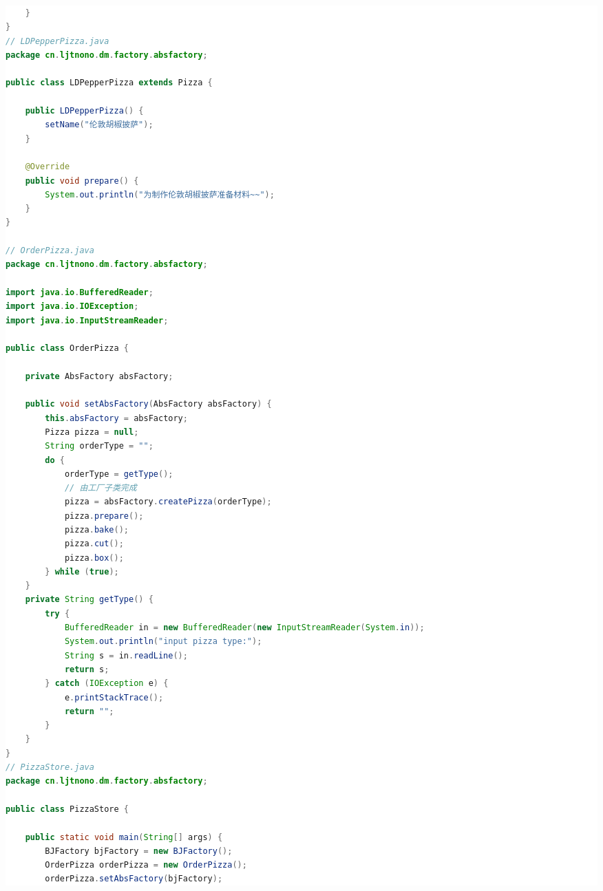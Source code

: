 ```java
    }
}
// LDPepperPizza.java
package cn.ljtnono.dm.factory.absfactory;

public class LDPepperPizza extends Pizza {

    public LDPepperPizza() {
        setName("伦敦胡椒披萨");
    }

    @Override
    public void prepare() {
        System.out.println("为制作伦敦胡椒披萨准备材料~~");
    }
}

// OrderPizza.java
package cn.ljtnono.dm.factory.absfactory;

import java.io.BufferedReader;
import java.io.IOException;
import java.io.InputStreamReader;

public class OrderPizza {

    private AbsFactory absFactory;

    public void setAbsFactory(AbsFactory absFactory) {
        this.absFactory = absFactory;
        Pizza pizza = null;
        String orderType = "";
        do {
            orderType = getType();
            // 由工厂子类完成
            pizza = absFactory.createPizza(orderType);
            pizza.prepare();
            pizza.bake();
            pizza.cut();
            pizza.box();
        } while (true);
    }
    private String getType() {
        try {
            BufferedReader in = new BufferedReader(new InputStreamReader(System.in));
            System.out.println("input pizza type:");
            String s = in.readLine();
            return s;
        } catch (IOException e) {
            e.printStackTrace();
            return "";
        }
    }
}
// PizzaStore.java
package cn.ljtnono.dm.factory.absfactory;

public class PizzaStore {

    public static void main(String[] args) {
        BJFactory bjFactory = new BJFactory();
        OrderPizza orderPizza = new OrderPizza();
        orderPizza.setAbsFactory(bjFactory);
```